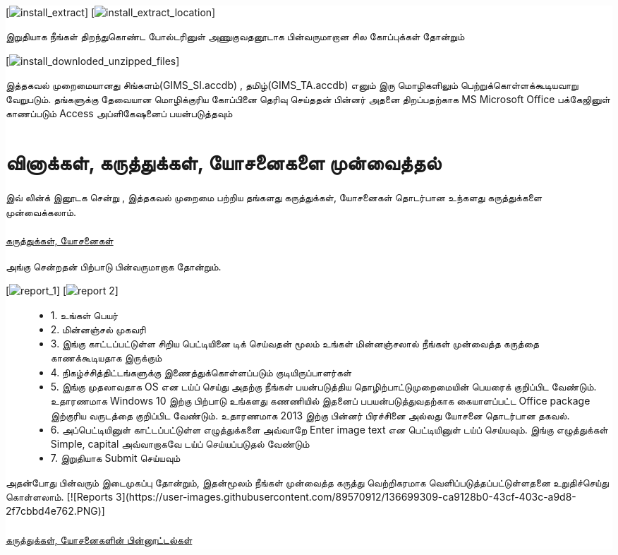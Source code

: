 [![install_extract](https://genotechies.github.io/Access-Grama-Niladhari/install_extract.jpg)]
[![install_extract_location](https://genotechies.github.io/Access-Grama-Niladhari/install_extract_location.jpg)]

இறுதியாக நீங்கள் திறந்துகொண்ட போல்டரினுள் அணுகுவதனூடாக பின்வருமாறான சில கோப்புக்கள் தோன்றும்


[![install_downloded_unzipped_files](https://genotechies.github.io/Access-Grama-Niladhari/install_downloded_unzipped_files.JPG)]

இத்தகவல் முறைமையானது சிங்களம்(GIMS_SI.accdb) , தமிழ்(GIMS_TA.accdb) எனும் இரு மொழிகளிலும் பெற்றுக்கொள்ளக்கூடியவாறு வேறுபடும்.
தங்களுக்கு தேவையான மொழிக்குரிய கோப்பினை தெரிவு செய்ததன் பின்னர் அதனை திறப்பதற்காக MS Microsoft Office பக்கேஜினுள் காணப்படும் Access அப்ளிகேஷனைப் பயன்படுத்தவும்


#  வினாக்கள், கருத்துக்கள், யோசனைகளை முன்வைத்தல்

<p>இவ் லின்க் இனூடக சென்று , இத்தகவல் முறைமை பற்றிய தங்களது கருத்துக்கள், யோசனைகள் தொடர்பான உந்களது கருத்துக்களை முன்வைக்கலாம்.</p>
 <a href="https://gitreports.com/issue/GenoTechiesGithub/Access-Grama-Niladhari" target="_blank" ><u><span style="font-size:20px"><strong></strong></span></u>  கருத்துக்கள், யோசனைகள்</a> 

<p>அங்கு சென்றதன் பிற்பாடு பின்வருமாறாக தோன்றும்.</p>	

[![report_1](https://user-images.githubusercontent.com/89570912/136699175-8152c490-9c8d-4d2a-b0c3-8bfb411d7176.PNG)]
[![report 2](https://user-images.githubusercontent.com/89570912/136699191-9748b5be-11a8-435e-afe7-5e391be3d3a4.PNG)]



<ul style="margin-left:40px">
	<li>1. உங்கள் பெயர்</li>
	<li>2. மின்னஞ்சல் முகவரி</li>
	<li>3. இங்கு காட்டப்பட்டுள்ள சிறிய பெட்டியினை டிக் செய்வதன் மூலம் உங்கள் மின்னஞ்சலால் நீங்கள் முன்வைத்த கருத்தை காணக்கூடியதாக இருக்கும் </li>
	<li>4. நிகழ்ச்சித்திட்டங்களுக்கு இணைத்துக்கொள்ளப்படும் குடியிருப்பாளர்கள்</li>
	<li>5. இங்கு முதலாவதாக OS என டய்ப் செய்து அதற்கு நீங்கள் பயன்படுத்திய தொழிற்பாட்டுமுறைமையின் பெயரைக் குறிப்பிட வேண்டும். உதாரணமாக Windows 10 இற்கு பிற்பாடு உங்களது கணணியில் இதனைப் பபயன்படுத்துவதற்காக கையாளப்பட்ட Office package இற்குரிய வருடத்தை குறிப்பிட வேண்டும். உதாரணமாக 2013 இற்கு பின்னர் பிரச்சினை அல்லது யோசனை தொடர்பான தகவல்.</li>
	<li>6. அப்பெட்டியினுள் காட்டப்பட்டுள்ள எழுத்துக்களை அவ்வாறே Enter image text என பெட்டியினுள் டய்ப் செய்யவும். இங்கு எழுத்துக்கள் Simple, capital அவ்வாறாகவே டய்ப் செய்யப்படுதல் வேண்டும் </li>
	<li>7. இறுதியாக  Submit செய்யவும் </li>
</ul>	
அதன்போது பின்வரும் இடைமுகப்பு தோன்றும், இதன்மூலம் நீங்கள் முன்வைத்த கருத்து வெற்றிகரமாக வெளிப்படுத்தப்பட்டுள்ளதனை உறுதிச்செய்து கொள்ளலாம்.
[![Reports 3](https://user-images.githubusercontent.com/89570912/136699309-ca9128b0-43cf-403c-a9d8-2f7cbbd4e762.PNG)]

 <a href="https://github.com/GenoTechies/Access-Grama-Niladhari/issues" target="_blank" ><u><span style="font-size:20px"><strong></strong></span></u>  கருத்துக்கள், யோசனைகளின் பின்னூட்டல்கள் </a> 



